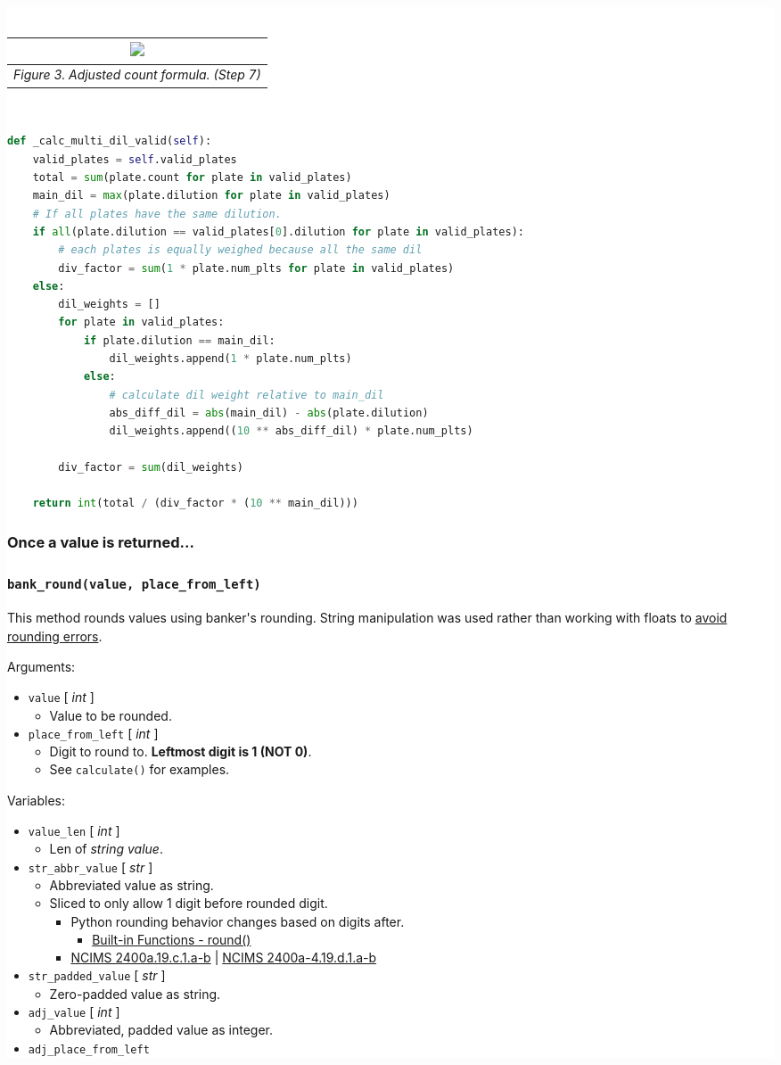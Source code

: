 <br>

| ![](docs/figures/adj_count.png) | 
|:--:| 
| *Figure 3. Adjusted count formula. (Step 7)* |

<br>

```python
def _calc_multi_dil_valid(self):
    valid_plates = self.valid_plates
    total = sum(plate.count for plate in valid_plates)
    main_dil = max(plate.dilution for plate in valid_plates)
    # If all plates have the same dilution.
    if all(plate.dilution == valid_plates[0].dilution for plate in valid_plates):
        # each plates is equally weighed because all the same dil
        div_factor = sum(1 * plate.num_plts for plate in valid_plates)
    else:
        dil_weights = []
        for plate in valid_plates:
            if plate.dilution == main_dil:
                dil_weights.append(1 * plate.num_plts)
            else:
                # calculate dil weight relative to main_dil
                abs_diff_dil = abs(main_dil) - abs(plate.dilution)
                dil_weights.append((10 ** abs_diff_dil) * plate.num_plts)

        div_factor = sum(dil_weights)

    return int(total / (div_factor * (10 ** main_dil)))
```

### Once a value is returned...

### `bank_round(value, place_from_left)` <a name="calcfu_cls_bank_round"></a>

This method rounds values using banker's rounding. 
String manipulation was used rather than working with floats to [avoid rounding errors](https://docs.python.org/3/tutorial/floatingpoint.html#tut-fp-issues). 

Arguments:
* `value` [ *int* ]
    * Value to be rounded.
* `place_from_left` [ *int* ]
    * Digit to round to. **Leftmost digit is 1 (NOT 0)**.
    * See `calculate()` for examples.

Variables:
* `value_len` [ *int* ]
    * Len of *string value*.
* `str_abbr_value` [ *str* ]
    * Abbreviated value as string. 
    * Sliced to only allow 1 digit before rounded digit.
        * Python rounding behavior changes based on digits after.
            * [Built-in Functions - round()](https://docs.python.org/3/library/functions.html?highlight=round#round)
        * [NCIMS 2400a.19.c.1.a-b](http://ncims.org/wp-content/uploads/2017/01/2400a-Standard-and-Coliform-Plate-Count-rev.-10-13.pdf#page=10) | 
          [NCIMS 2400a-4.19.d.1.a-b](http://ncims.org/wp-content/uploads/2017/12/2400a-4-Petrifilm-Aerobic-Coliform-Count-Rev.-11-17-1.pdf#page=13)
* `str_padded_value` [ *str* ]
    * Zero-padded value as string.
* `adj_value` [ *int* ]
    * Abbreviated, padded value as integer.
* `adj_place_from_left`